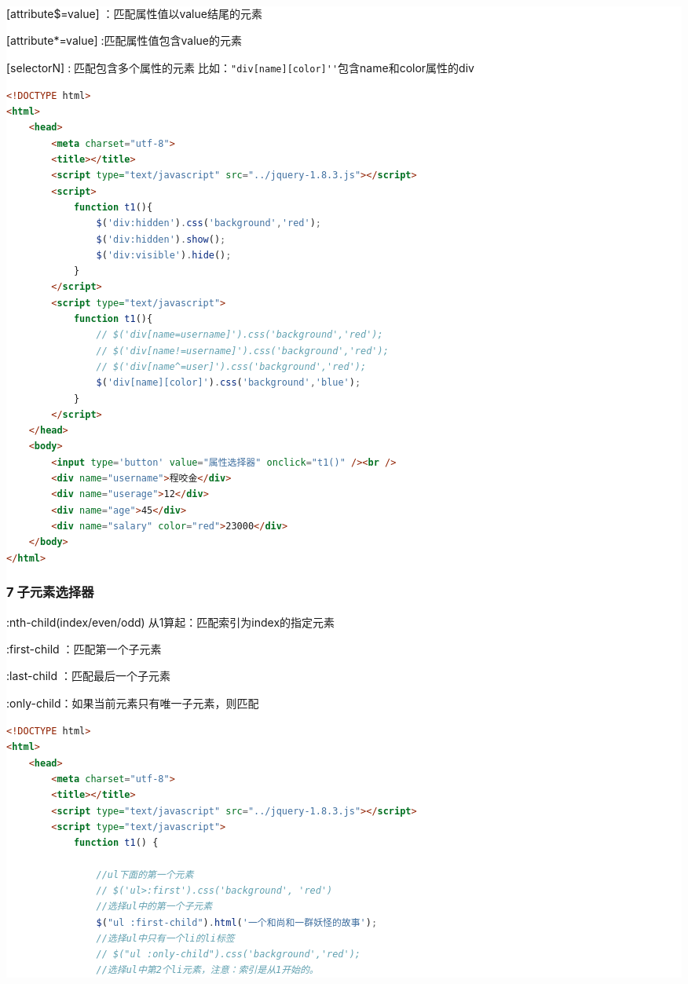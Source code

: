[attribute$=value]  ：匹配属性值以value结尾的元素

[attribute*=value]  :匹配属性值包含value的元素

[selectorN]  : 匹配包含多个属性的元素  比如：`"div[name][color]''`包含name和color属性的div

```html
<!DOCTYPE html>
<html>
	<head>
		<meta charset="utf-8">
		<title></title>
		<script type="text/javascript" src="../jquery-1.8.3.js"></script>
		<script>
			function t1(){
				$('div:hidden').css('background','red');
				$('div:hidden').show();
				$('div:visible').hide();	
			}
		</script>
		<script type="text/javascript">
			function t1(){
				// $('div[name=username]').css('background','red');
				// $('div[name!=username]').css('background','red');
				// $('div[name^=user]').css('background','red');
				$('div[name][color]').css('background','blue');
			}
		</script>
	</head>
	<body>
		<input type='button' value="属性选择器" onclick="t1()" /><br />
		<div name="username">程咬金</div>
		<div name="userage">12</div>
		<div name="age">45</div>
		<div name="salary" color="red">23000</div>
	</body>
</html>

```

### 7 子元素选择器

:nth-child(index/even/odd) 从1算起：匹配索引为index的指定元素

:first-child ：匹配第一个子元素

:last-child ：匹配最后一个子元素

:only-child：如果当前元素只有唯一子元素，则匹配

```html
<!DOCTYPE html>
<html>
	<head>
		<meta charset="utf-8">
		<title></title>
		<script type="text/javascript" src="../jquery-1.8.3.js"></script>
		<script type="text/javascript">
			function t1() {

				//ul下面的第一个元素
				// $('ul>:first').css('background', 'red')
				//选择ul中的第一个子元素
				$("ul :first-child").html('一个和尚和一群妖怪的故事');
				//选择ul中只有一个li的li标签
				// $("ul :only-child").css('background','red');
				//选择ul中第2个li元素，注意：索引是从1开始的。
```